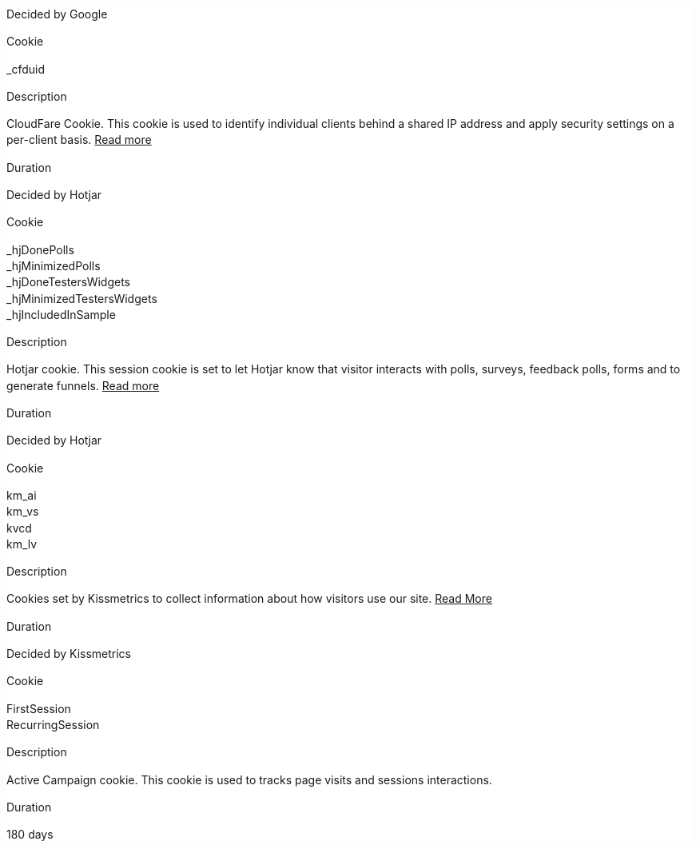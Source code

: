 Decided by Google

Cookie

\_cfduid

Description

CloudFare Cookie. This cookie is used to identify individual clients behind a shared IP address and apply security settings on a per-client basis. [Read more](https://support.cloudflare.com/hc/en-us/articles/200170156-What-does-the-Cloudflare-cfduid-cookie-do-)

Duration

Decided by Hotjar

Cookie

\_hjDonePolls  
\_hjMinimizedPolls  
\_hjDoneTestersWidgets  
\_hjMinimizedTestersWidgets  
\_hjIncludedInSample

Description

Hotjar cookie. This session cookie is set to let Hotjar know that visitor interacts with polls, surveys, feedback polls, forms and to generate funnels. [Read more](https://www.hotjar.com/legal/policies/cookie-information)

Duration

Decided by Hotjar

Cookie

km\_ai  
km\_vs  
kvcd  
km\_lv

Description

Cookies set by Kissmetrics to collect information about how visitors use our site. [Read More](https://www.kissmetrics.com/user-privacy)

Duration

Decided by Kissmetrics

Cookie

FirstSession  
RecurringSession

Description

Active Campaign cookie. This cookie is used to tracks page visits and sessions interactions.

Duration

180 days
